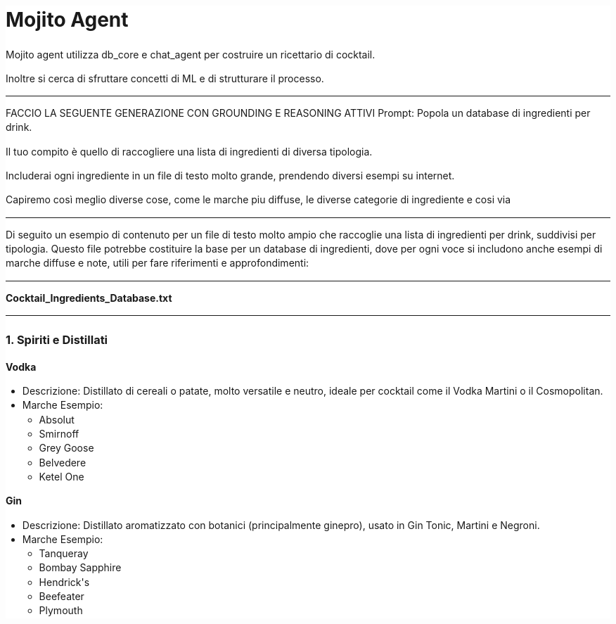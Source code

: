 # Mojito Agent

Mojito agent utilizza db_core e chat_agent per costruire un ricettario di cocktail.

Inoltre si cerca di sfruttare concetti di ML e di strutturare il processo. 



---

FACCIO LA SEGUENTE GENERAZIONE CON GROUNDING E REASONING ATTIVI
Prompt:
Popola un database di ingredienti per drink.


Il tuo compito è quello di raccogliere una lista di ingredienti di diversa tipologia.

Includerai ogni ingrediente in un file di testo molto grande, prendendo diversi esempi su internet.

Capiremo così meglio diverse cose, come le marche piu diffuse, le diverse categorie di ingrediente e cosi via

---

Di seguito un esempio di contenuto per un file di testo molto ampio che raccoglie una lista di ingredienti per drink, suddivisi per tipologia. Questo file potrebbe costituire la base per un database di ingredienti, dove per ogni voce si includono anche esempi di marche diffuse e note, utili per fare riferimenti e approfondimenti:

---

**Cocktail_Ingredients_Database.txt**

---

### 1. Spiriti e Distillati

**Vodka**  
- Descrizione: Distillato di cereali o patate, molto versatile e neutro, ideale per cocktail come il Vodka Martini o il Cosmopolitan.  
- Marche Esempio:  
  - Absolut  
  - Smirnoff  
  - Grey Goose  
  - Belvedere  
  - Ketel One

**Gin**  
- Descrizione: Distillato aromatizzato con botanici (principalmente ginepro), usato in Gin Tonic, Martini e Negroni.  
- Marche Esempio:  
  - Tanqueray  
  - Bombay Sapphire  
  - Hendrick's  
  - Beefeater  
  - Plymouth
